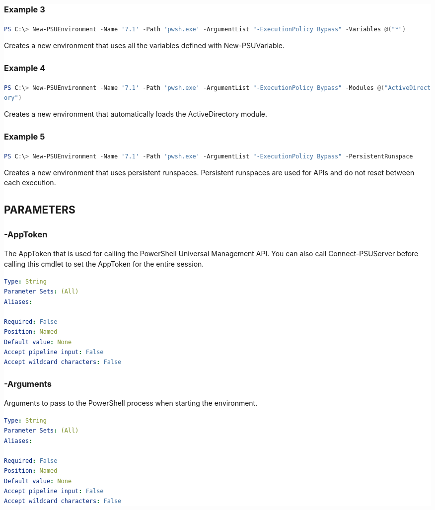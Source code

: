 ### Example 3
```powershell
PS C:\> New-PSUEnvironment -Name '7.1' -Path 'pwsh.exe' -ArgumentList "-ExecutionPolicy Bypass" -Variables @("*")
```

Creates a new environment that uses all the variables defined with New-PSUVariable. 


### Example 4
```powershell
PS C:\> New-PSUEnvironment -Name '7.1' -Path 'pwsh.exe' -ArgumentList "-ExecutionPolicy Bypass" -Modules @("ActiveDirectory")
```

Creates a new environment that automatically loads the ActiveDirectory module.

### Example 5
```powershell
PS C:\> New-PSUEnvironment -Name '7.1' -Path 'pwsh.exe' -ArgumentList "-ExecutionPolicy Bypass" -PersistentRunspace
```

Creates a new environment that uses persistent runspaces. Persistent runspaces are used for APIs and do not reset between each execution.

## PARAMETERS

### -AppToken
The AppToken that is used for calling the PowerShell Universal Management API. You can also call Connect-PSUServer before calling this cmdlet to set the AppToken for the entire session.


```yaml
Type: String
Parameter Sets: (All)
Aliases:

Required: False
Position: Named
Default value: None
Accept pipeline input: False
Accept wildcard characters: False
```

### -Arguments
Arguments to pass to the PowerShell process when starting the environment.

```yaml
Type: String
Parameter Sets: (All)
Aliases:

Required: False
Position: Named
Default value: None
Accept pipeline input: False
Accept wildcard characters: False
```
